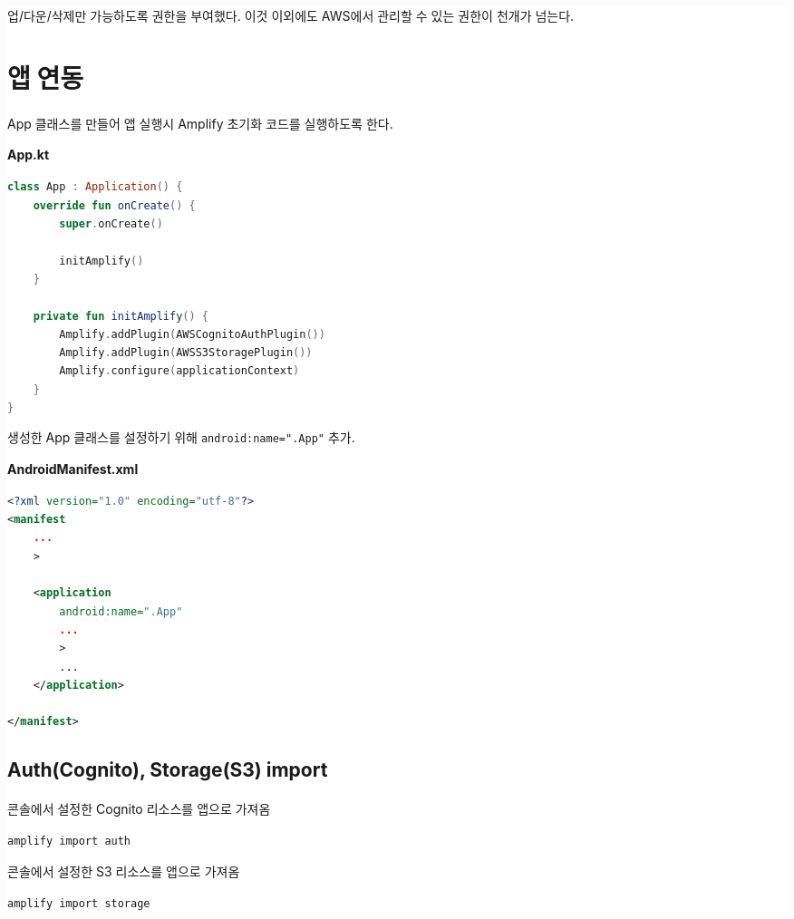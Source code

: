  업/다운/삭제만 가능하도록 권한을 부여했다. 이것 이외에도 AWS에서 관리할 수 있는 권한이 천개가 넘는다.

# 앱 연동

App 클래스를 만들어 앱 실행시 Amplify 초기화 코드를 실행하도록 한다.

**App.kt**
~~~kotlin
class App : Application() {
    override fun onCreate() {
        super.onCreate()

        initAmplify()
    }

    private fun initAmplify() {
        Amplify.addPlugin(AWSCognitoAuthPlugin())
        Amplify.addPlugin(AWSS3StoragePlugin())
        Amplify.configure(applicationContext)
    }
}
~~~

생성한 App 클래스를 설정하기 위해 `android:name=".App"` 추가.

**AndroidManifest.xml**
~~~xml
<?xml version="1.0" encoding="utf-8"?>
<manifest 
    ...
    >

    <application
        android:name=".App"
        ...
        >
        ...
    </application>

</manifest>
~~~

## Auth(Cognito), Storage(S3) import

콘솔에서 설정한 Cognito 리소스를 앱으로 가져옴
~~~
amplify import auth
~~~

콘솔에서 설정한 S3 리소스를 앱으로 가져옴
~~~
amplify import storage
~~~
